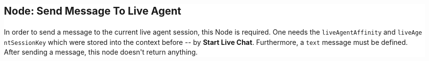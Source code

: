 ## Node: Send Message To Live Agent

In order to send a message to the current live agent session, this Node is required. One needs the `liveAgentAffinity` and `liveAgentSessionKey` which were stored into the context before -- by **Start Live Chat**. Furthermore, a `text` message must be defined. After sending a message, this node doesn't return anything.
